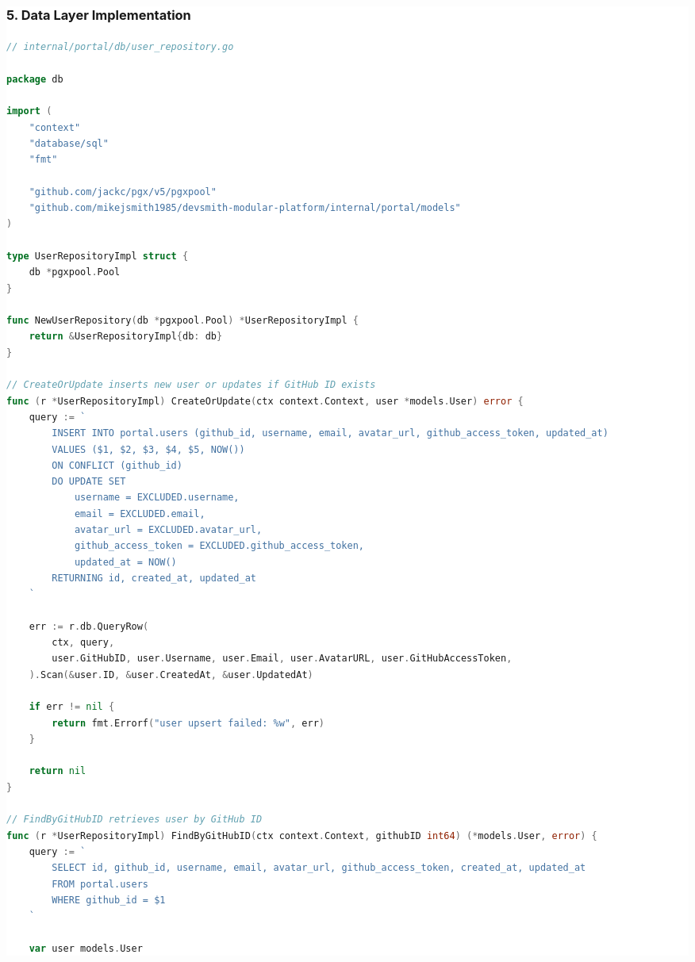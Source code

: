 
### 5. Data Layer Implementation

```go
// internal/portal/db/user_repository.go

package db

import (
    "context"
    "database/sql"
    "fmt"

    "github.com/jackc/pgx/v5/pgxpool"
    "github.com/mikejsmith1985/devsmith-modular-platform/internal/portal/models"
)

type UserRepositoryImpl struct {
    db *pgxpool.Pool
}

func NewUserRepository(db *pgxpool.Pool) *UserRepositoryImpl {
    return &UserRepositoryImpl{db: db}
}

// CreateOrUpdate inserts new user or updates if GitHub ID exists
func (r *UserRepositoryImpl) CreateOrUpdate(ctx context.Context, user *models.User) error {
    query := `
        INSERT INTO portal.users (github_id, username, email, avatar_url, github_access_token, updated_at)
        VALUES ($1, $2, $3, $4, $5, NOW())
        ON CONFLICT (github_id)
        DO UPDATE SET
            username = EXCLUDED.username,
            email = EXCLUDED.email,
            avatar_url = EXCLUDED.avatar_url,
            github_access_token = EXCLUDED.github_access_token,
            updated_at = NOW()
        RETURNING id, created_at, updated_at
    `

    err := r.db.QueryRow(
        ctx, query,
        user.GitHubID, user.Username, user.Email, user.AvatarURL, user.GitHubAccessToken,
    ).Scan(&user.ID, &user.CreatedAt, &user.UpdatedAt)

    if err != nil {
        return fmt.Errorf("user upsert failed: %w", err)
    }

    return nil
}

// FindByGitHubID retrieves user by GitHub ID
func (r *UserRepositoryImpl) FindByGitHubID(ctx context.Context, githubID int64) (*models.User, error) {
    query := `
        SELECT id, github_id, username, email, avatar_url, github_access_token, created_at, updated_at
        FROM portal.users
        WHERE github_id = $1
    `

    var user models.User
```